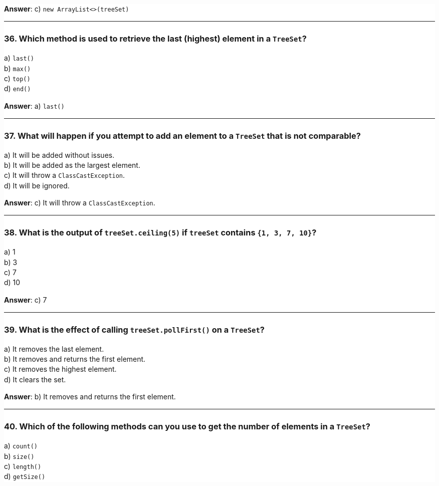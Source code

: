 **Answer**: c) `new ArrayList<>(treeSet)`

---

### 36. **Which method is used to retrieve the last (highest) element in a `TreeSet`?**
a) `last()`  
b) `max()`  
c) `top()`  
d) `end()`

**Answer**: a) `last()`

---

### 37. **What will happen if you attempt to add an element to a `TreeSet` that is not comparable?**
a) It will be added without issues.  
b) It will be added as the largest element.  
c) It will throw a `ClassCastException`.  
d) It will be ignored.

**Answer**: c) It will throw a `ClassCastException`.

---

### 38. **What is the output of `treeSet.ceiling(5)` if `treeSet` contains `{1, 3, 7, 10}`?**
a) 1  
b) 3  
c) 7  
d) 10

**Answer**: c) 7

---

### 39. **What is the effect of calling `treeSet.pollFirst()` on a `TreeSet`?**
a) It removes the last element.  
b) It removes and returns the first element.  
c) It removes the highest element.  
d) It clears the set.

**Answer**: b) It removes and returns the first element.

---

### 40. **Which of the following methods can you use to get the number of elements in a `TreeSet`?**
a) `count()`  
b) `size()`  
c) `length()`  
d) `getSize()`
